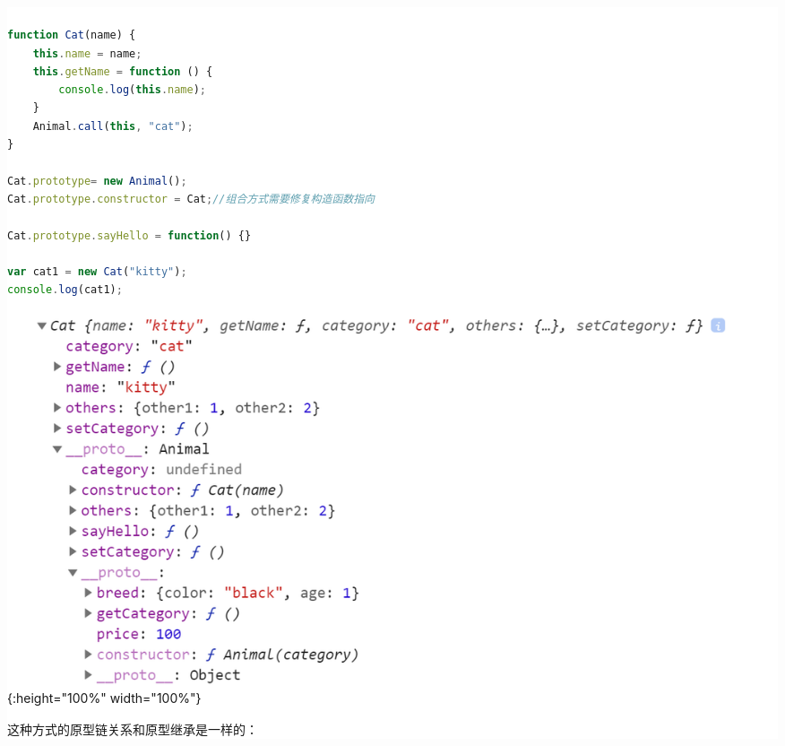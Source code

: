 ```js

function Cat(name) {
    this.name = name;
    this.getName = function () {
        console.log(this.name);
    }
    Animal.call(this, "cat");
}

Cat.prototype= new Animal();
Cat.prototype.constructor = Cat;//组合方式需要修复构造函数指向

Cat.prototype.sayHello = function() {}

var cat1 = new Cat("kitty");
console.log(cat1);
```
![js-inheritance](/assets/images/posts/js/js-inheritance05.png){:height="100%" width="100%"}

这种方式的原型链关系和原型继承是一样的：